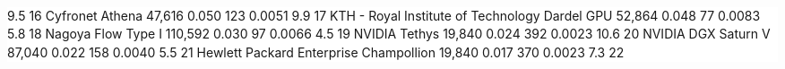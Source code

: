 <td>9.5</td>
</tr>
<tr>
<td>16</td>
<td>Cyfronet</td>
<td>Athena</td>
<td>47,616</td>
<td>0.050</td>
<td>123</td>
<td>0.0051</td>
<td>9.9</td>
</tr>
<tr>
<td>17</td>
<td>KTH - Royal Institute of Technology</td>
<td>Dardel GPU</td>
<td>52,864</td>
<td>0.048</td>
<td>77</td>
<td>0.0083</td>
<td>5.8</td>
</tr>
<tr>
<td>18</td>
<td>Nagoya</td>
<td>Flow Type I</td>
<td>110,592</td>
<td>0.030</td>
<td>97</td>
<td>0.0066</td>
<td>4.5</td>
</tr>
<tr>
<td>19</td>
<td>NVIDIA</td>
<td>Tethys</td>
<td>19,840</td>
<td>0.024</td>
<td>392</td>
<td>0.0023</td>
<td>10.6</td>
</tr>
<tr>
<td>20</td>
<td>NVIDIA</td>
<td>DGX Saturn V</td>
<td>87,040</td>
<td>0.022</td>
<td>158</td>
<td>0.0040</td>
<td>5.5</td>
</tr>
<tr>
<td>21</td>
<td>Hewlett Packard Enterprise</td>
<td>Champollion</td>
<td>19,840</td>
<td>0.017</td>
<td>370</td>
<td>0.0023</td>
<td>7.3</td>
</tr>
<tr>
<td>22</td>